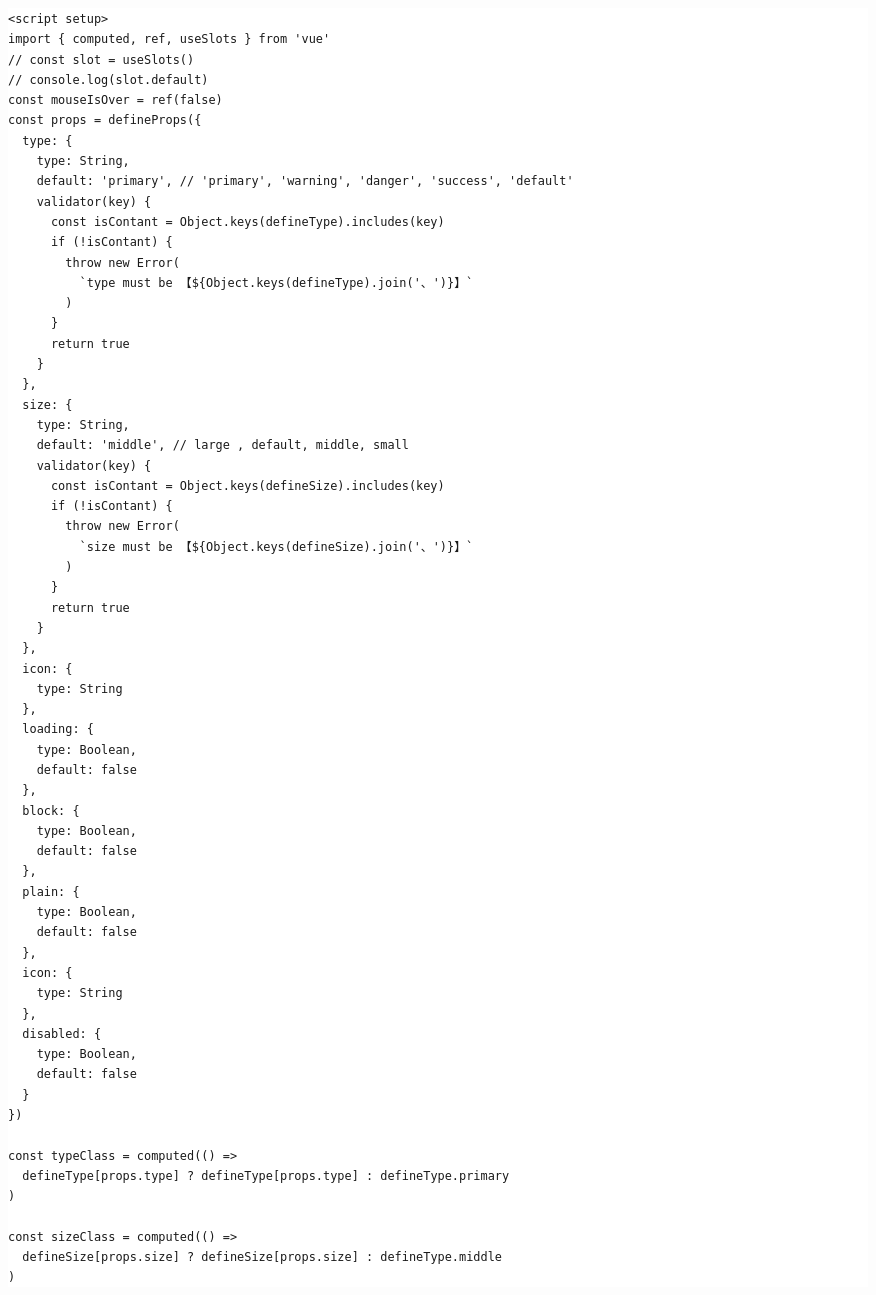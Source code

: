 ```vue
<script setup>
import { computed, ref, useSlots } from 'vue'
// const slot = useSlots()
// console.log(slot.default)
const mouseIsOver = ref(false)
const props = defineProps({
  type: {
    type: String,
    default: 'primary', // 'primary', 'warning', 'danger', 'success', 'default'
    validator(key) {
      const isContant = Object.keys(defineType).includes(key)
      if (!isContant) {
        throw new Error(
          `type must be 【${Object.keys(defineType).join('、')}】`
        )
      }
      return true
    }
  },
  size: {
    type: String,
    default: 'middle', // large , default, middle, small
    validator(key) {
      const isContant = Object.keys(defineSize).includes(key)
      if (!isContant) {
        throw new Error(
          `size must be 【${Object.keys(defineSize).join('、')}】`
        )
      }
      return true
    }
  },
  icon: {
    type: String
  },
  loading: {
    type: Boolean,
    default: false
  },
  block: {
    type: Boolean,
    default: false
  },
  plain: {
    type: Boolean,
    default: false
  },
  icon: {
    type: String
  },
  disabled: {
    type: Boolean,
    default: false
  }
})

const typeClass = computed(() =>
  defineType[props.type] ? defineType[props.type] : defineType.primary
)

const sizeClass = computed(() =>
  defineSize[props.size] ? defineSize[props.size] : defineType.middle
)
```